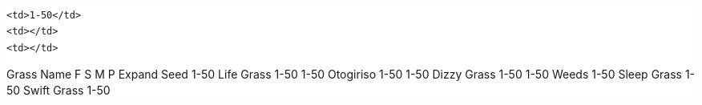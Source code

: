     <td>1-50</td>
    <td></td>
    <td></td>
  </tr>
  <tr>
    <th colspan="5" class="highlightLightblue">Grass</th>
    <td rowspan="17" colspan="5"></td>
  </tr>
  <tr>
    <th>Name</th>
    <th>F</th>
    <th>S</th>
    <th>M</th>
    <th>P</th>
  </tr>
  <tr>
    <td class="leftText">Expand Seed</td>
    <td></td>
    <td>1-50</td>
    <td></td>
    <td></td>
  </tr>
  <tr>
    <td class="leftText">Life Grass</td>
    <td>1-50</td>
    <td>1-50</td>
    <td></td>
    <td></td>
  </tr>
  <tr>
    <td class="leftText">Otogiriso</td>
    <td>1-50</td>
    <td>1-50</td>
    <td></td>
    <td></td>
  </tr>
  <tr>
    <td class="leftText">Dizzy Grass</td>
    <td>1-50</td>
    <td>1-50</td>
    <td></td>
    <td></td>
  </tr>
  <tr>
    <td class="leftText">Weeds</td>
    <td></td>
    <td></td>
    <td></td>
    <td>1-50</td>
  </tr>
  <tr>
    <td class="leftText">Sleep Grass</td>
    <td></td>
    <td>1-50</td>
    <td></td>
    <td></td>
  </tr>
  <tr>
    <td class="leftText">Swift Grass</td>
    <td>1-50</td>
    <td></td>
    <td></td>
    <td></td>
  </tr>